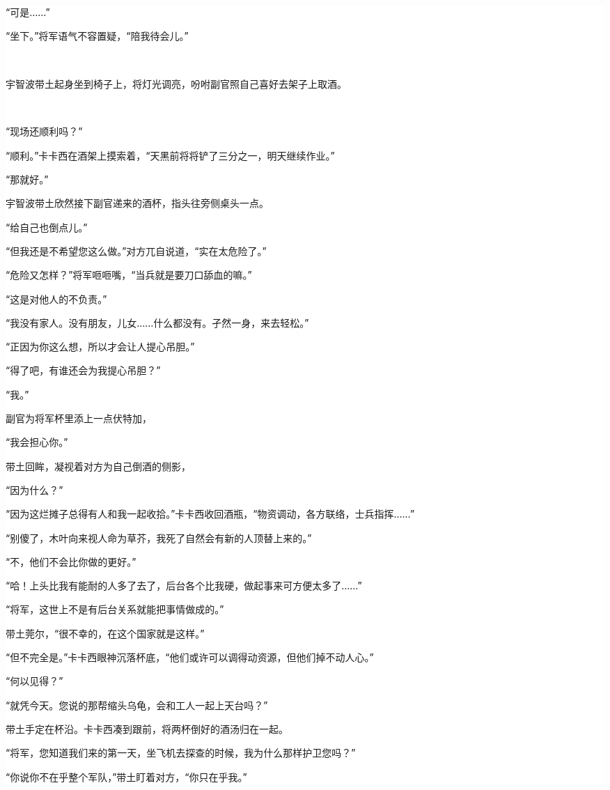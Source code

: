 “可是……”

“坐下。”将军语气不容置疑，“陪我待会儿。”

<br/>

宇智波带土起身坐到椅子上，将灯光调亮，吩咐副官照自己喜好去架子上取酒。

<br/>

“现场还顺利吗？”

“顺利。”卡卡西在酒架上摸索着，“天黑前将将铲了三分之一，明天继续作业。”

“那就好。”

宇智波带土欣然接下副官递来的酒杯，指头往旁侧桌头一点。

“给自己也倒点儿。”

“但我还是不希望您这么做。”对方兀自说道，“实在太危险了。”

“危险又怎样？”将军咂咂嘴，“当兵就是要刀口舔血的嘛。”

“这是对他人的不负责。”

“我没有家人。没有朋友，儿女……什么都没有。孑然一身，来去轻松。”

“正因为你这么想，所以才会让人提心吊胆。”

“得了吧，有谁还会为我提心吊胆？”

“我。”

副官为将军杯里添上一点伏特加，

“我会担心你。”

带土回眸，凝视着对方为自己倒酒的侧影，

“因为什么？”

“因为这烂摊子总得有人和我一起收拾。”卡卡西收回酒瓶，“物资调动，各方联络，士兵指挥……”

“别傻了，木叶向来视人命为草芥，我死了自然会有新的人顶替上来的。”

“不，他们不会比你做的更好。”

“哈！上头比我有能耐的人多了去了，后台各个比我硬，做起事来可方便太多了……”

“将军，这世上不是有后台关系就能把事情做成的。”

带土莞尔，“很不幸的，在这个国家就是这样。”

“但不完全是。”卡卡西眼神沉落杯底，“他们或许可以调得动资源，但他们掉不动人心。”

“何以见得？”

“就凭今天。您说的那帮缩头乌龟，会和工人一起上天台吗？”

带土手定在杯沿。卡卡西凑到跟前，将两杯倒好的酒汤归在一起。

“将军，您知道我们来的第一天，坐飞机去探查的时候，我为什么那样护卫您吗？”

“你说你不在乎整个军队，”带土盯着对方，“你只在乎我。”
